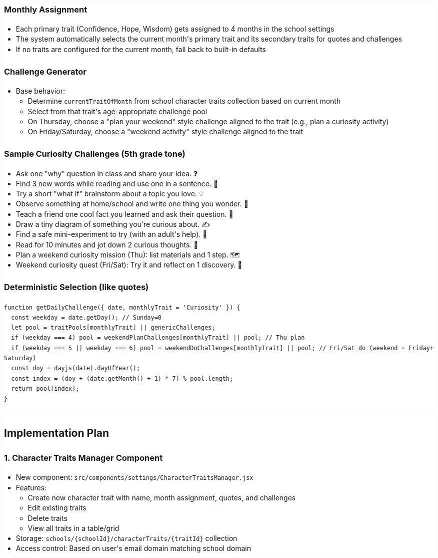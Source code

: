 ### Monthly Assignment
- Each primary trait (Confidence, Hope, Wisdom) gets assigned to 4 months in the school settings
- The system automatically selects the current month's primary trait and its secondary traits for quotes and challenges
- If no traits are configured for the current month, fall back to built-in defaults

### Challenge Generator
- Base behavior:
  - Determine `currentTraitOfMonth` from school character traits collection based on current month
  - Select from that trait's age-appropriate challenge pool
  - On Thursday, choose a "plan your weekend" style challenge aligned to the trait (e.g., plan a curiosity activity)
  - On Friday/Saturday, choose a "weekend activity" style challenge aligned to the trait

### Sample Curiosity Challenges (5th grade tone)
- Ask one "why" question in class and share your idea. ❓
- Find 3 new words while reading and use one in a sentence. 📖
- Try a short "what if" brainstorm about a topic you love. 💡
- Observe something at home/school and write one thing you wonder. 👀
- Teach a friend one cool fact you learned and ask their question. 🤝
- Draw a tiny diagram of something you're curious about. ✍️
- Find a safe mini-experiment to try (with an adult's help). 🧪
- Read for 10 minutes and jot down 2 curious thoughts. 📝
- Plan a weekend curiosity mission (Thu): list materials and 1 step. 🗺️
- Weekend curiosity quest (Fri/Sat): Try it and reflect on 1 discovery. 🌟

### Deterministic Selection (like quotes)
```text
function getDailyChallenge({ date, monthlyTrait = 'Curiosity' }) {
  const weekday = date.getDay(); // Sunday=0
  let pool = traitPools[monthlyTrait] || genericChallenges;
  if (weekday === 4) pool = weekendPlanChallenges[monthlyTrait] || pool; // Thu plan
  if (weekday === 5 || weekday === 6) pool = weekendDoChallenges[monthlyTrait] || pool; // Fri/Sat do (weekend = Friday+Saturday)
  const doy = dayjs(date).dayOfYear();
  const index = (doy + (date.getMonth() + 1) * 7) % pool.length;
  return pool[index];
}
```

---

## Implementation Plan

### 1. Character Traits Manager Component
- New component: `src/components/settings/CharacterTraitsManager.jsx`
- Features:
  - Create new character trait with name, month assignment, quotes, and challenges
  - Edit existing traits
  - Delete traits
  - View all traits in a table/grid
- Storage: `schools/{schoolId}/characterTraits/{traitId}` collection
- Access control: Based on user's email domain matching school domain
